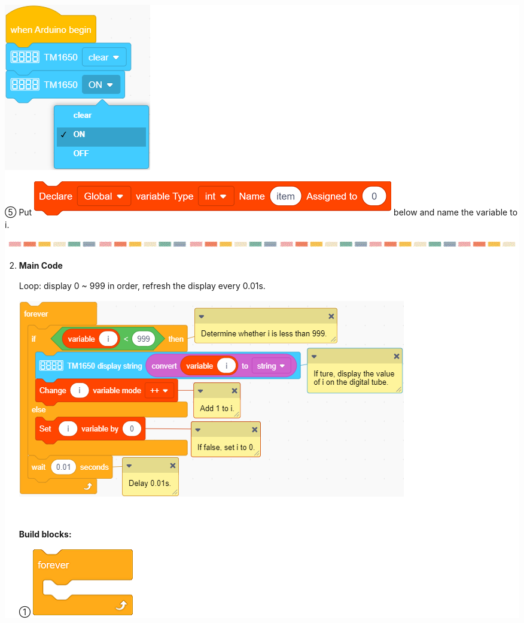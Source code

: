 ![3522](media/3522.png)

⑤ Put ![variablename](media/variablename.png) below and name the variable to i.

![line3](media/line3.png)

2. **Main Code**

	Loop: display 0 ~ 999 in order, refresh the display every 0.01s.

	![3504](media/3504.png)

	<br>

	**Build blocks:**

	① ![forever](media/forever.png)
